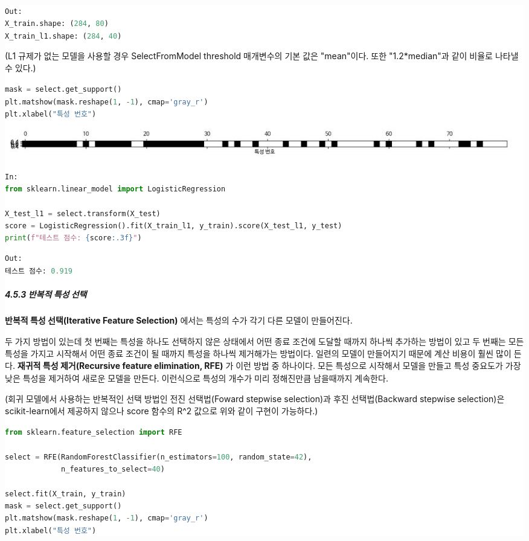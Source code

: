 ```python 
Out:
X_train.shape: (284, 80)
X_train_l1.shape: (284, 40)
```

 (L1 규제가 없는 모델을 사용할 경우 SelectFromModel threshold 매개변수의 기본 값은 "mean"이다. 또한 "1.2*median"과 같이 비율로 나타낼 수 있다.)

```python 
mask = select.get_support()
plt.matshow(mask.reshape(1, -1), cmap='gray_r')
plt.xlabel("특성 번호")
```

![](./Figure/4_5_2_1.JPG)

```python 
In:
from sklearn.linear_model import LogisticRegression

X_test_l1 = select.transform(X_test)
score = LogisticRegression().fit(X_train_l1, y_train).score(X_test_l1, y_test)
print(f"테스트 점수: {score:.3f}")
```

```python 
Out:
테스트 점수: 0.919
```



##### 4.5.3 반복적 특성 선택

**반복적 특성 선택(Iterative Feature Selection)** 에서는 특성의 수가 각기 다른 모델이 만들어진다.

두 가지 방법이 있는데 첫 번째는 특성을 하나도 선택하지 않은 상태에서 어떤 종료 조건에 도달할 때까지 하나씩 추가하는 방법이 있고 두 번째는 모든 특성을 가지고 시작해서 어떤 종료 조건이 될 때까지 특성을 하나씩 제거해가는 방법이다. 일련의 모델이 만들어지기 때문에 계산 비용이 훨씬 많이 든다. **재귀적 특성 제거(Recursive feature elimination, RFE)** 가 이런 방법 중 하나이다. 모든 특성으로 시작해서 모델을 만들고 특성 중요도가 가장 낮은 특성을 제거하여 새로운 모델을 만든다. 이런식으로 특성의 개수가 미리 정해진만큼 남을때까지 계속한다. 

(회귀 모델에서 사용하는 반복적인 선택 방법인 전진 선택법(Foward stepwise selection)과 후진 선택법(Backward stepwise selection)은 scikit-learn에서 제공하지 않으나 score 함수의 R^2 값으로 위와 같이 구현이 가능하다.)

```python 
from sklearn.feature_selection import RFE

select = RFE(RandomForestClassifier(n_estimators=100, random_state=42), 
             n_features_to_select=40)

select.fit(X_train, y_train)
mask = select.get_support()
plt.matshow(mask.reshape(1, -1), cmap='gray_r')
plt.xlabel("특성 번호")
```
